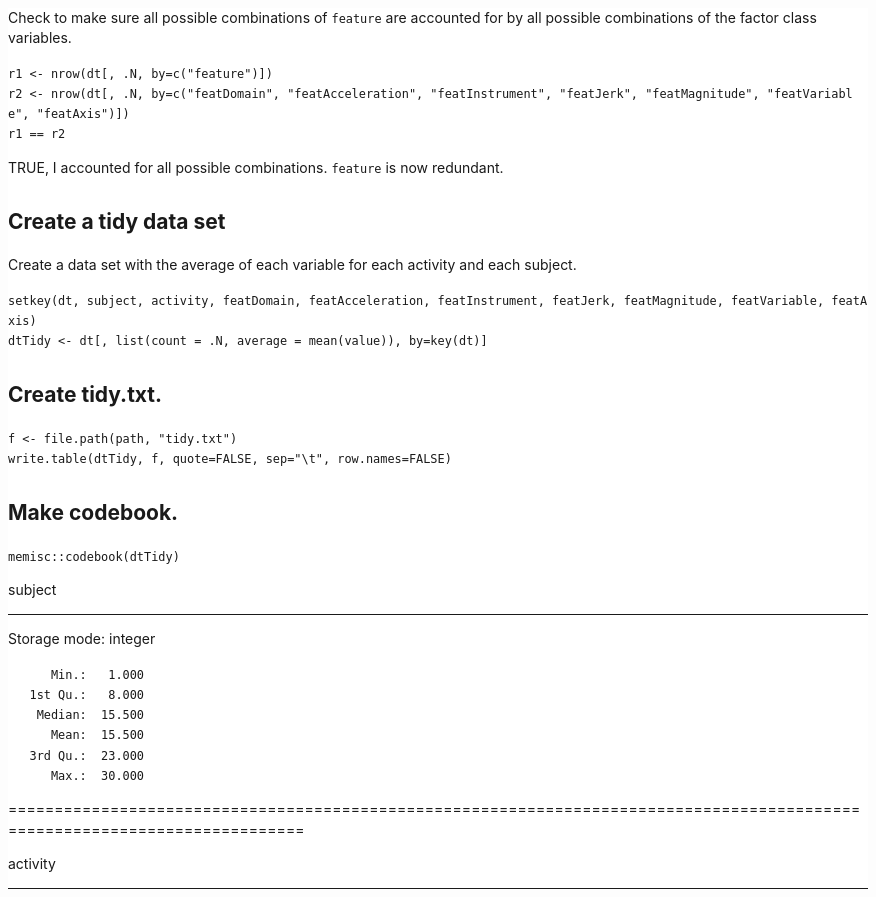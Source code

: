 Check to make sure all possible combinations of `feature` are accounted for by all possible combinations of the factor class variables.

```{r}
r1 <- nrow(dt[, .N, by=c("feature")])
r2 <- nrow(dt[, .N, by=c("featDomain", "featAcceleration", "featInstrument", "featJerk", "featMagnitude", "featVariable", "featAxis")])
r1 == r2
```

TRUE, I accounted for all possible combinations. `feature` is now redundant.



Create a tidy data set
----------------------

Create a data set with the average of each variable for each activity and each subject.

```{r}
setkey(dt, subject, activity, featDomain, featAcceleration, featInstrument, featJerk, featMagnitude, featVariable, featAxis)
dtTidy <- dt[, list(count = .N, average = mean(value)), by=key(dt)]
```

Create tidy.txt.
----------------
```{r}
f <- file.path(path, "tidy.txt")
write.table(dtTidy, f, quote=FALSE, sep="\t", row.names=FALSE)
```

Make codebook.
--------------

```{r}
memisc::codebook(dtTidy)
```


subject

----------------------------------------------------------------------------------------------------------------------------

   Storage mode: integer

          Min.:   1.000
       1st Qu.:   8.000
        Median:  15.500
          Mean:  15.500
       3rd Qu.:  23.000
          Max.:  30.000

============================================================================================================================

   activity

----------------------------------------------------------------------------------------------------------------------------
